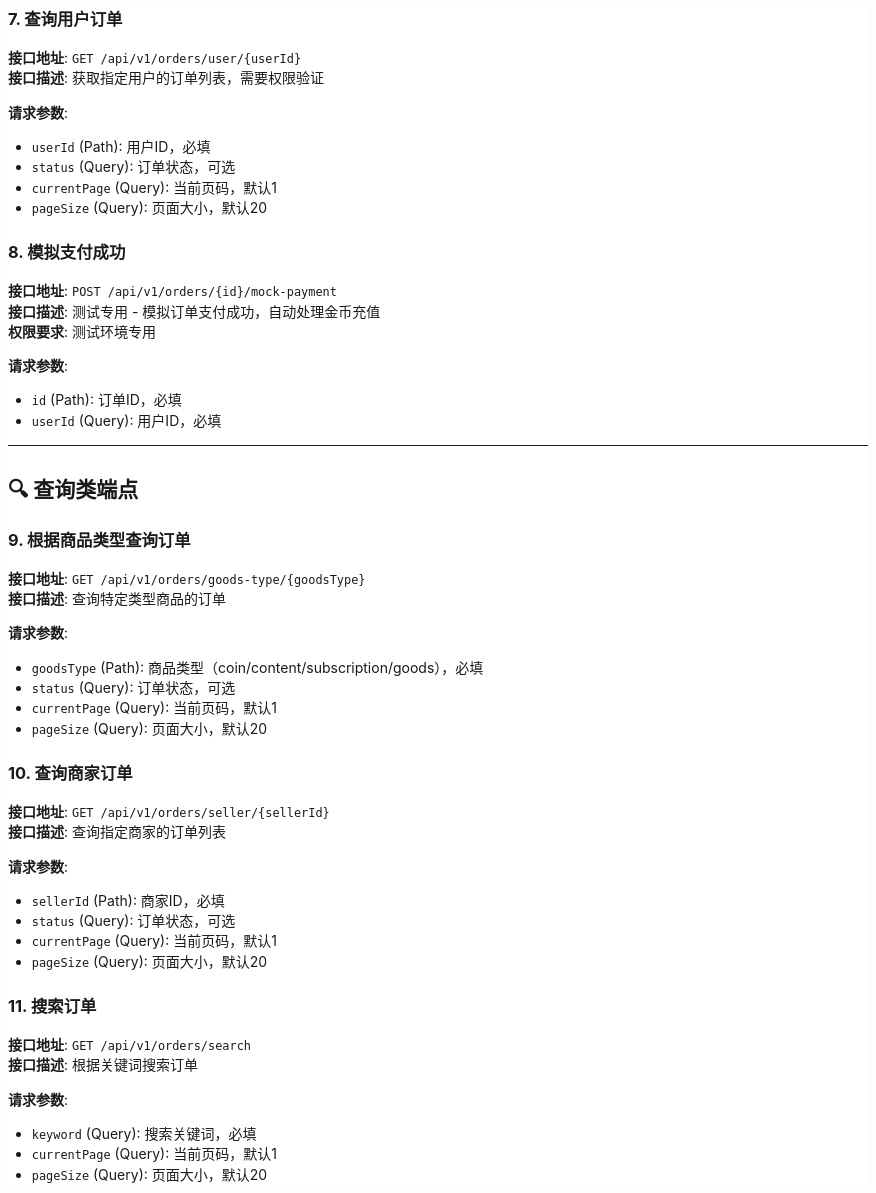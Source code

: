 ### 7. 查询用户订单
**接口地址**: `GET /api/v1/orders/user/{userId}`  
**接口描述**: 获取指定用户的订单列表，需要权限验证

**请求参数**:
- `userId` (Path): 用户ID，必填
- `status` (Query): 订单状态，可选
- `currentPage` (Query): 当前页码，默认1
- `pageSize` (Query): 页面大小，默认20

### 8. 模拟支付成功
**接口地址**: `POST /api/v1/orders/{id}/mock-payment`  
**接口描述**: 测试专用 - 模拟订单支付成功，自动处理金币充值  
**权限要求**: 测试环境专用

**请求参数**:
- `id` (Path): 订单ID，必填
- `userId` (Query): 用户ID，必填

---

## 🔍 查询类端点

### 9. 根据商品类型查询订单
**接口地址**: `GET /api/v1/orders/goods-type/{goodsType}`  
**接口描述**: 查询特定类型商品的订单

**请求参数**:
- `goodsType` (Path): 商品类型（coin/content/subscription/goods），必填
- `status` (Query): 订单状态，可选
- `currentPage` (Query): 当前页码，默认1
- `pageSize` (Query): 页面大小，默认20

### 10. 查询商家订单
**接口地址**: `GET /api/v1/orders/seller/{sellerId}`  
**接口描述**: 查询指定商家的订单列表

**请求参数**:
- `sellerId` (Path): 商家ID，必填
- `status` (Query): 订单状态，可选
- `currentPage` (Query): 当前页码，默认1
- `pageSize` (Query): 页面大小，默认20

### 11. 搜索订单
**接口地址**: `GET /api/v1/orders/search`  
**接口描述**: 根据关键词搜索订单

**请求参数**:
- `keyword` (Query): 搜索关键词，必填
- `currentPage` (Query): 当前页码，默认1
- `pageSize` (Query): 页面大小，默认20

